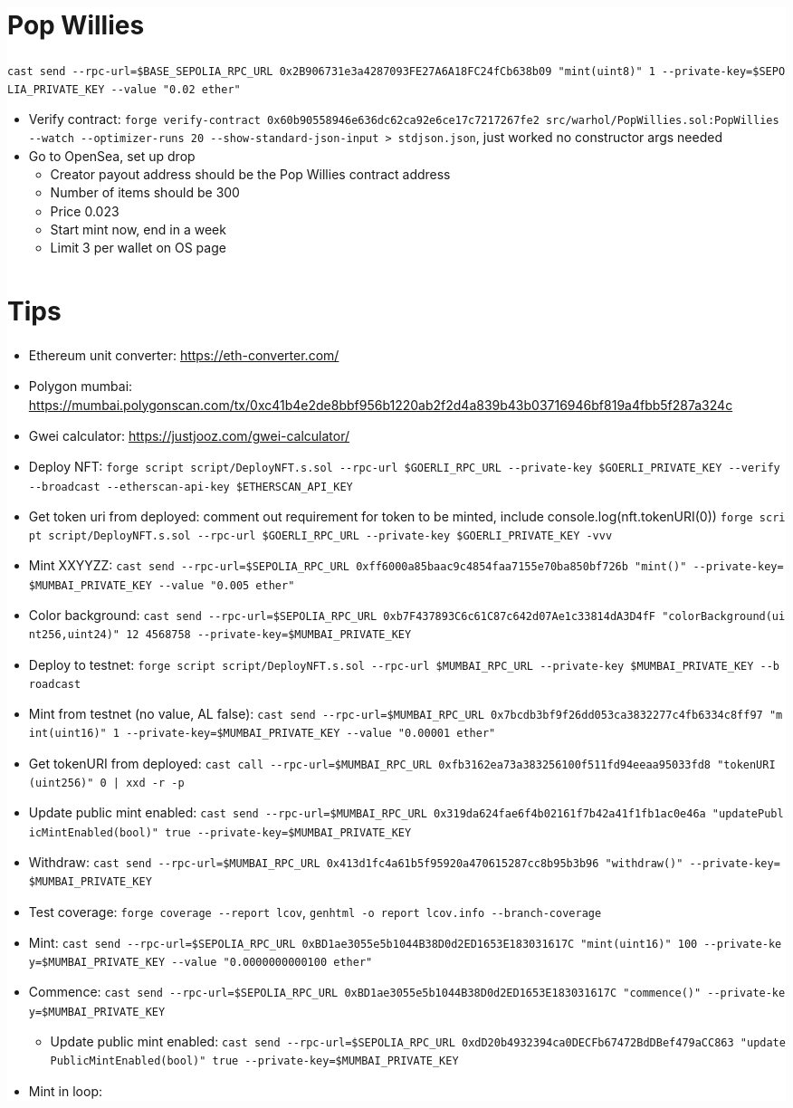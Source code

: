 # Pop Willies

`cast send --rpc-url=$BASE_SEPOLIA_RPC_URL 0x2B906731e3a4287093FE27A6A18FC24fCb638b09 "mint(uint8)" 1 --private-key=$SEPOLIA_PRIVATE_KEY --value "0.02 ether"`

- Verify contract:
  `forge verify-contract 0x60b90558946e636dc62ca92e6ce17c7217267fe2 src/warhol/PopWillies.sol:PopWillies --watch --optimizer-runs 20 --show-standard-json-input > stdjson.json`,
  just worked no constructor args needed
- Go to OpenSea, set up drop
  - Creator payout address should be the Pop Willies contract address
  - Number of items should be 300
  - Price 0.023
  - Start mint now, end in a week
  - Limit 3 per wallet on OS page

# Tips

- Ethereum unit converter: https://eth-converter.com/
- Polygon mumbai: https://mumbai.polygonscan.com/tx/0xc41b4e2de8bbf956b1220ab2f2d4a839b43b03716946bf819a4fbb5f287a324c
- Gwei calculator: https://justjooz.com/gwei-calculator/
- Deploy NFT:
  `forge script script/DeployNFT.s.sol --rpc-url $GOERLI_RPC_URL --private-key $GOERLI_PRIVATE_KEY --verify --broadcast --etherscan-api-key $ETHERSCAN_API_KEY`
- Get token uri from deployed: comment out requirement for token to be minted, include console.log(nft.tokenURI(0))
  `forge script script/DeployNFT.s.sol --rpc-url $GOERLI_RPC_URL --private-key $GOERLI_PRIVATE_KEY -vvv`
- Mint XXYYZZ:
  `cast send --rpc-url=$SEPOLIA_RPC_URL 0xff6000a85baac9c4854faa7155e70ba850bf726b "mint()" --private-key=$MUMBAI_PRIVATE_KEY --value "0.005 ether"`
- Color background:
  `cast send --rpc-url=$SEPOLIA_RPC_URL 0xb7F437893C6c61C87c642d07Ae1c33814dA3D4fF "colorBackground(uint256,uint24)" 12 4568758 --private-key=$MUMBAI_PRIVATE_KEY`

- Deploy to testnet:
  `forge script script/DeployNFT.s.sol --rpc-url $MUMBAI_RPC_URL --private-key $MUMBAI_PRIVATE_KEY --broadcast`
- Mint from testnet (no value, AL false):
  `cast send --rpc-url=$MUMBAI_RPC_URL 0x7bcdb3bf9f26dd053ca3832277c4fb6334c8ff97 "mint(uint16)" 1 --private-key=$MUMBAI_PRIVATE_KEY --value "0.00001 ether"`
- Get tokenURI from deployed:
  `cast call --rpc-url=$MUMBAI_RPC_URL 0xfb3162ea73a383256100f511fd94eeaa95033fd8 "tokenURI(uint256)" 0 | xxd -r -p`

- Update public mint enabled:
  `cast send --rpc-url=$MUMBAI_RPC_URL 0x319da624fae6f4b02161f7b42a41f1fb1ac0e46a "updatePublicMintEnabled(bool)" true --private-key=$MUMBAI_PRIVATE_KEY`
- Withdraw:
  `cast send --rpc-url=$MUMBAI_RPC_URL 0x413d1fc4a61b5f95920a470615287cc8b95b3b96 "withdraw()" --private-key=$MUMBAI_PRIVATE_KEY`
- Test coverage: `forge coverage --report lcov`, `genhtml -o report lcov.info --branch-coverage`
- Mint:
  `cast send --rpc-url=$SEPOLIA_RPC_URL 0xBD1ae3055e5b1044B38D0d2ED1653E183031617C "mint(uint16)" 100 --private-key=$MUMBAI_PRIVATE_KEY --value "0.0000000000100 ether"`
- Commence:
  `cast send --rpc-url=$SEPOLIA_RPC_URL 0xBD1ae3055e5b1044B38D0d2ED1653E183031617C "commence()" --private-key=$MUMBAI_PRIVATE_KEY`
  - Update public mint enabled:
    `cast send --rpc-url=$SEPOLIA_RPC_URL 0xdD20b4932394ca0DECFb67472BdDBef479aCC863 "updatePublicMintEnabled(bool)" true --private-key=$MUMBAI_PRIVATE_KEY`
- Mint in loop: